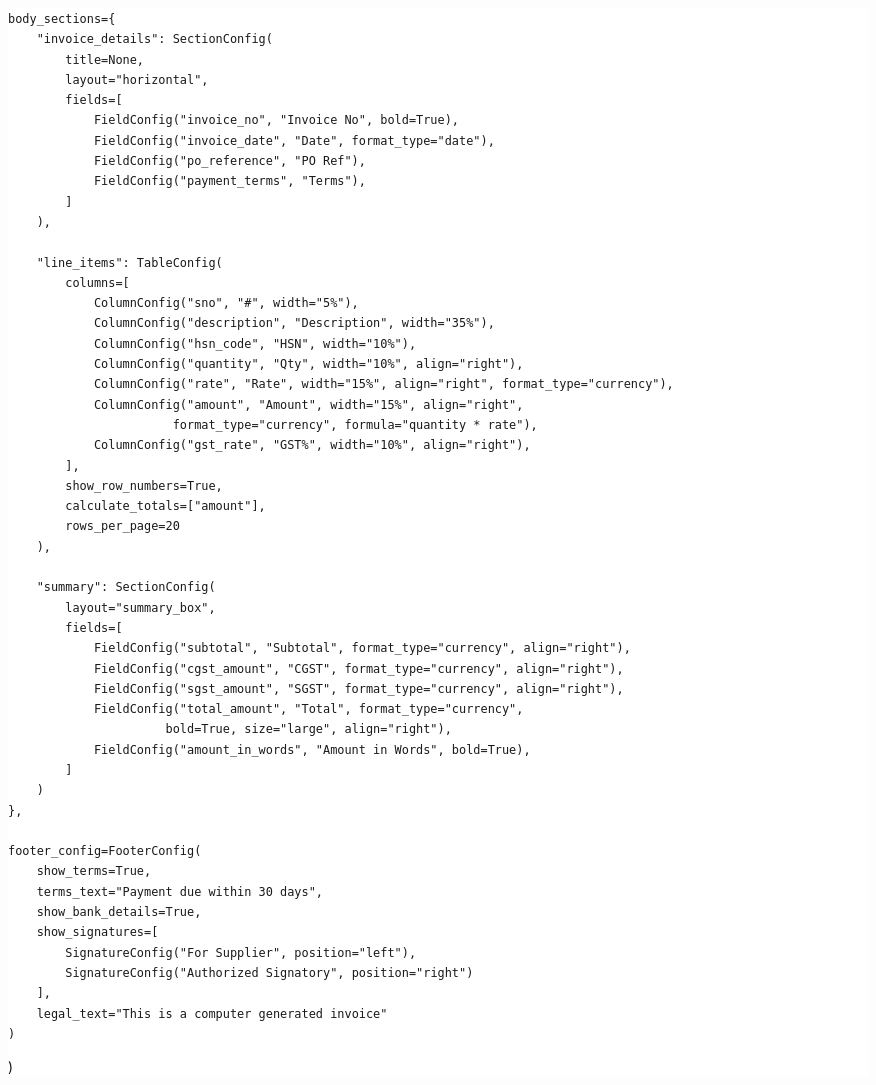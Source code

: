     body_sections={
        "invoice_details": SectionConfig(
            title=None,
            layout="horizontal",
            fields=[
                FieldConfig("invoice_no", "Invoice No", bold=True),
                FieldConfig("invoice_date", "Date", format_type="date"),
                FieldConfig("po_reference", "PO Ref"),
                FieldConfig("payment_terms", "Terms"),
            ]
        ),
        
        "line_items": TableConfig(
            columns=[
                ColumnConfig("sno", "#", width="5%"),
                ColumnConfig("description", "Description", width="35%"),
                ColumnConfig("hsn_code", "HSN", width="10%"),
                ColumnConfig("quantity", "Qty", width="10%", align="right"),
                ColumnConfig("rate", "Rate", width="15%", align="right", format_type="currency"),
                ColumnConfig("amount", "Amount", width="15%", align="right", 
                           format_type="currency", formula="quantity * rate"),
                ColumnConfig("gst_rate", "GST%", width="10%", align="right"),
            ],
            show_row_numbers=True,
            calculate_totals=["amount"],
            rows_per_page=20
        ),
        
        "summary": SectionConfig(
            layout="summary_box",
            fields=[
                FieldConfig("subtotal", "Subtotal", format_type="currency", align="right"),
                FieldConfig("cgst_amount", "CGST", format_type="currency", align="right"),
                FieldConfig("sgst_amount", "SGST", format_type="currency", align="right"),
                FieldConfig("total_amount", "Total", format_type="currency", 
                          bold=True, size="large", align="right"),
                FieldConfig("amount_in_words", "Amount in Words", bold=True),
            ]
        )
    },
    
    footer_config=FooterConfig(
        show_terms=True,
        terms_text="Payment due within 30 days",
        show_bank_details=True,
        show_signatures=[
            SignatureConfig("For Supplier", position="left"),
            SignatureConfig("Authorized Signatory", position="right")
        ],
        legal_text="This is a computer generated invoice"
    )
)
